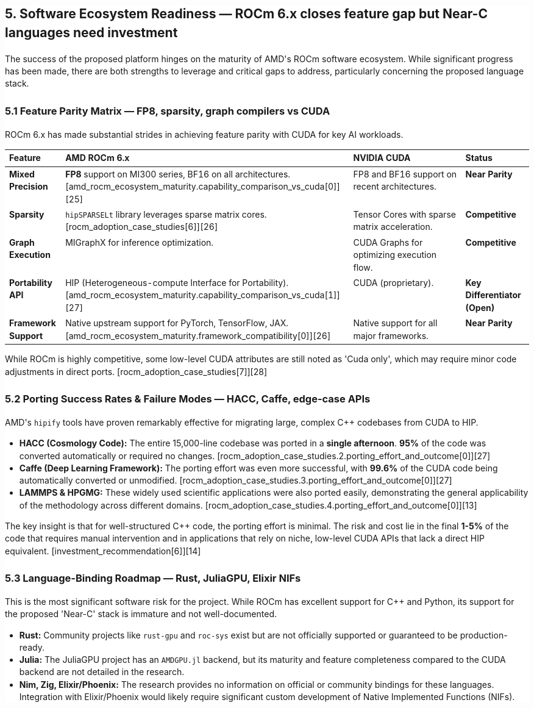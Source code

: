 ## 5. Software Ecosystem Readiness — ROCm 6.x closes feature gap but Near-C languages need investment

The success of the proposed platform hinges on the maturity of AMD's ROCm software ecosystem. While significant progress has been made, there are both strengths to leverage and critical gaps to address, particularly concerning the proposed language stack.

### 5.1 Feature Parity Matrix — FP8, sparsity, graph compilers vs CUDA

ROCm 6.x has made substantial strides in achieving feature parity with CUDA for key AI workloads.

| Feature | AMD ROCm 6.x | NVIDIA CUDA | Status |
| :--- | :--- | :--- | :--- |
| **Mixed Precision** | **FP8** support on MI300 series, BF16 on all architectures. [amd_rocm_ecosystem_maturity.capability_comparison_vs_cuda[0]][25] | FP8 and BF16 support on recent architectures. | **Near Parity** |
| **Sparsity** | `hipSPARSELt` library leverages sparse matrix cores. [rocm_adoption_case_studies[6]][26] | Tensor Cores with sparse matrix acceleration. | **Competitive** |
| **Graph Execution** | MIGraphX for inference optimization. | CUDA Graphs for optimizing execution flow. | **Competitive** |
| **Portability API** | HIP (Heterogeneous-compute Interface for Portability). [amd_rocm_ecosystem_maturity.capability_comparison_vs_cuda[1]][27] | CUDA (proprietary). | **Key Differentiator (Open)** |
| **Framework Support** | Native upstream support for PyTorch, TensorFlow, JAX. [amd_rocm_ecosystem_maturity.framework_compatibility[0]][26] | Native support for all major frameworks. | **Near Parity** |

While ROCm is highly competitive, some low-level CUDA attributes are still noted as 'Cuda only', which may require minor code adjustments in direct ports. [rocm_adoption_case_studies[7]][28]

### 5.2 Porting Success Rates & Failure Modes — HACC, Caffe, edge-case APIs

AMD's `hipify` tools have proven remarkably effective for migrating large, complex C++ codebases from CUDA to HIP.
- **HACC (Cosmology Code):** The entire 15,000-line codebase was ported in a **single afternoon**. **95%** of the code was converted automatically or required no changes. [rocm_adoption_case_studies.2.porting_effort_and_outcome[0]][27]
- **Caffe (Deep Learning Framework):** The porting effort was even more successful, with **99.6%** of the CUDA code being automatically converted or unmodified. [rocm_adoption_case_studies.3.porting_effort_and_outcome[0]][27]
- **LAMMPS & HPGMG:** These widely used scientific applications were also ported easily, demonstrating the general applicability of the methodology across different domains. [rocm_adoption_case_studies.4.porting_effort_and_outcome[0]][13]

The key insight is that for well-structured C++ code, the porting effort is minimal. The risk and cost lie in the final **1-5%** of the code that requires manual intervention and in applications that rely on niche, low-level CUDA APIs that lack a direct HIP equivalent. [investment_recommendation[6]][14]

### 5.3 Language-Binding Roadmap — Rust, JuliaGPU, Elixir NIFs

This is the most significant software risk for the project. While ROCm has excellent support for C++ and Python, its support for the proposed 'Near-C' stack is immature and not well-documented.
- **Rust:** Community projects like `rust-gpu` and `roc-sys` exist but are not officially supported or guaranteed to be production-ready.
- **Julia:** The JuliaGPU project has an `AMDGPU.jl` backend, but its maturity and feature completeness compared to the CUDA backend are not detailed in the research.
- **Nim, Zig, Elixir/Phoenix:** The research provides no information on official or community bindings for these languages. Integration with Elixir/Phoenix would likely require significant custom development of Native Implemented Functions (NIFs).
